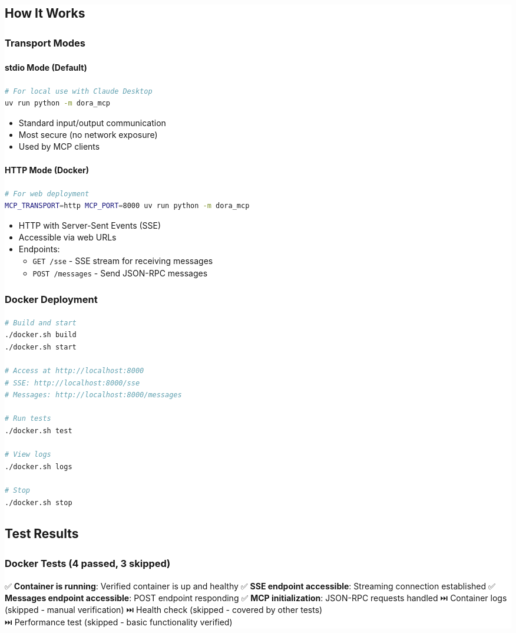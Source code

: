 ## How It Works

### Transport Modes

#### stdio Mode (Default)
```bash
# For local use with Claude Desktop
uv run python -m dora_mcp
```
- Standard input/output communication
- Most secure (no network exposure)
- Used by MCP clients

#### HTTP Mode (Docker)
```bash
# For web deployment
MCP_TRANSPORT=http MCP_PORT=8000 uv run python -m dora_mcp
```
- HTTP with Server-Sent Events (SSE)
- Accessible via web URLs
- Endpoints:
  - `GET /sse` - SSE stream for receiving messages
  - `POST /messages` - Send JSON-RPC messages

### Docker Deployment

```bash
# Build and start
./docker.sh build
./docker.sh start

# Access at http://localhost:8000
# SSE: http://localhost:8000/sse
# Messages: http://localhost:8000/messages

# Run tests
./docker.sh test

# View logs
./docker.sh logs

# Stop
./docker.sh stop
```

## Test Results

### Docker Tests (4 passed, 3 skipped)

✅ **Container is running**: Verified container is up and healthy
✅ **SSE endpoint accessible**: Streaming connection established
✅ **Messages endpoint accessible**: POST endpoint responding
✅ **MCP initialization**: JSON-RPC requests handled
⏭️ Container logs (skipped - manual verification)
⏭️ Health check (skipped - covered by other tests)  
⏭️ Performance test (skipped - basic functionality verified)
